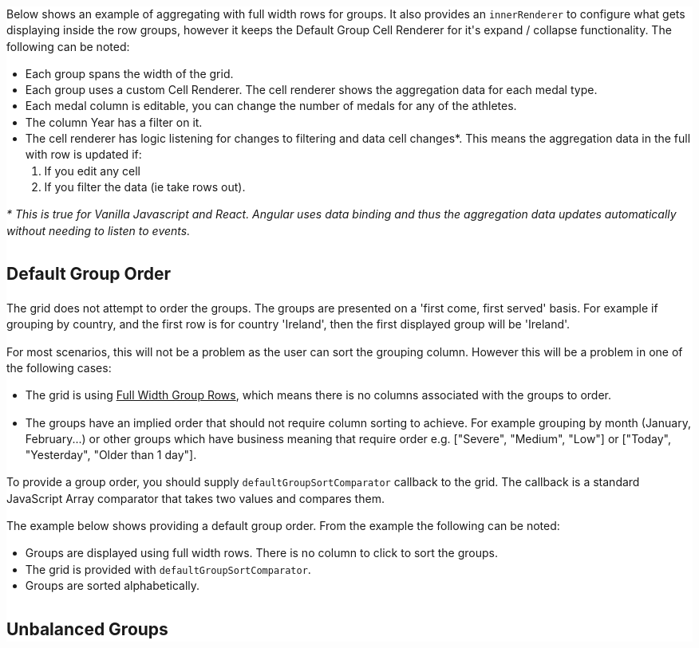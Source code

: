 
Below shows an example of aggregating with full width rows for groups. It also provides an `innerRenderer` to configure what gets displaying inside the row groups, however it keeps the Default Group Cell Renderer for it's expand / collapse functionality. The following can be noted:

- Each group spans the width of the grid.
- Each group uses a custom Cell Renderer. The cell renderer shows the aggregation data for each medal type.
- Each medal column is editable, you can change the number of medals for any of the athletes.
- The column Year has a filter on it.
- The cell renderer has logic listening for changes to filtering and data cell changes*. This means the aggregation data in the full with row is updated if:
    1. If you edit any cell
    1. If you filter the data (ie take rows out).

_* This is true for Vanilla Javascript and React. Angular uses data binding and thus the aggregation data updates automatically without needing to listen to events._

<grid-example title='Full Width Groups Rendering' name='full-width-groups-rendering' type='generated' options='{ "enterprise": true, "exampleHeight": 515, "modules": ["clientside", "rowgrouping"], "extras": ["fontawesome"] }'></grid-example>

## Default Group Order

<video-link src="https://www.youtube.com/watch?v=gzqjP_kF4NI&t=614s" time="10:14"></video-link>

The grid does not attempt to order the groups. The groups are presented on a 'first come, first served' basis. For example if grouping by country, and the first row is for country 'Ireland', then the first displayed group will be 'Ireland'.

For most scenarios, this will not be a problem as the user can sort the grouping column. However this will be a problem in one of the following cases:

- The grid is using [Full Width Group Rows](#fullWidthRows), which means there is no columns associated with the groups to order.

- The groups have an implied order that should not require column sorting to achieve. For example grouping by month (January, February...) or other groups which have business meaning that require order e.g. ["Severe", "Medium", "Low"] or ["Today", "Yesterday", "Older than 1 day"].

To provide a group order, you should supply `defaultGroupSortComparator` callback to the grid. The callback is a standard JavaScript Array comparator that takes two values and compares them.

The example below shows providing a default group order. From the example the following can be noted:

- Groups are displayed using full width rows. There is no column to click to sort the groups.
- The grid is provided with `defaultGroupSortComparator`.
- Groups are sorted alphabetically.

<grid-example title='Default Group Order' name='default-group-order' type='generated' options='{ "enterprise": true, "exampleHeight": 515, "modules": ["clientside", "rowgrouping"] }'></grid-example>

## Unbalanced Groups

<video-link src="https://www.youtube.com/watch?v=gzqjP_kF4NI&t=691s" time="11:31"></video-link>

